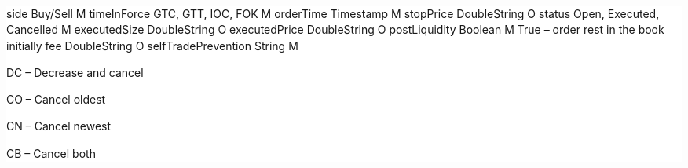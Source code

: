 <tr class="odd">
<td style="border: 1px solid #dfe2e5;">side</td>
<td style="border: 1px solid #dfe2e5;">Buy/Sell</td>
<td style="border: 1px solid #dfe2e5;">M</td>
<td style="border: 1px solid #dfe2e5;"></td>
</tr>
<tr class="even">
<td style="border: 1px solid #dfe2e5;">timeInForce</td>
<td style="border: 1px solid #dfe2e5;">GTC, GTT, IOC, FOK</td>
<td style="border: 1px solid #dfe2e5;">M</td>
<td style="border: 1px solid #dfe2e5;"></td>
</tr>
<tr class="odd">
<td style="border: 1px solid #dfe2e5;">orderTime</td>
<td style="border: 1px solid #dfe2e5;">Timestamp</td>
<td style="border: 1px solid #dfe2e5;">M</td>
<td style="border: 1px solid #dfe2e5;"></td>
</tr>
<tr class="even">
<td style="border: 1px solid #dfe2e5;">stopPrice</td>
<td style="border: 1px solid #dfe2e5;">DoubleString</td>
<td style="border: 1px solid #dfe2e5;">O</td>
<td style="border: 1px solid #dfe2e5;"></td>
</tr>
<tr class="odd">
<td style="border: 1px solid #dfe2e5;">status</td>
<td style="border: 1px solid #dfe2e5;">Open, Executed, Cancelled</td>
<td style="border: 1px solid #dfe2e5;">M</td>
<td style="border: 1px solid #dfe2e5;"></td>
</tr>
<tr class="even">
<td style="border: 1px solid #dfe2e5;">executedSize</td>
<td style="border: 1px solid #dfe2e5;">DoubleString</td>
<td style="border: 1px solid #dfe2e5;">O</td>
<td style="border: 1px solid #dfe2e5;"></td>
</tr>
<tr class="odd">
<td style="border: 1px solid #dfe2e5;">executedPrice</td>
<td style="border: 1px solid #dfe2e5;">DoubleString</td>
<td style="border: 1px solid #dfe2e5;">O</td>
<td style="border: 1px solid #dfe2e5;"></td>
</tr>
<tr class="even">
<td style="border: 1px solid #dfe2e5;">postLiquidity</td>
<td style="border: 1px solid #dfe2e5;">Boolean</td>
<td style="border: 1px solid #dfe2e5;">M</td>
<td style="border: 1px solid #dfe2e5;">True – order rest in the book initially</td>
</tr>
<tr class="odd">
<td style="border: 1px solid #dfe2e5;">fee</td>
<td style="border: 1px solid #dfe2e5;">DoubleString</td>
<td style="border: 1px solid #dfe2e5;">O</td>
<td style="border: 1px solid #dfe2e5;"></td>
</tr>
<tr class="even">
<td style="border: 1px solid #dfe2e5;">selfTradePrevention</td>
<td style="border: 1px solid #dfe2e5;">String</td>
<td style="border: 1px solid #dfe2e5;">M</td>
<td style="border: 1px solid #dfe2e5;"><p>DC – Decrease and cancel</p>
<p>CO – Cancel oldest</p>
<p>CN – Cancel newest</p>
<p>CB – Cancel both</p></td>
</tr>
<tr class="odd">